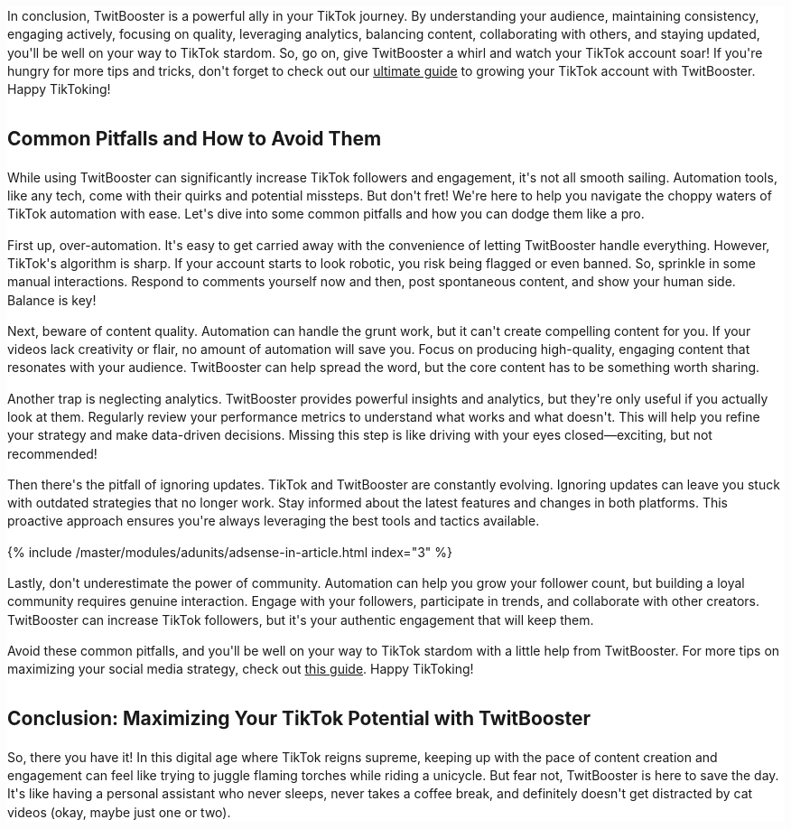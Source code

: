 In conclusion, TwitBooster is a powerful ally in your TikTok journey. By understanding your audience, maintaining consistency, engaging actively, focusing on quality, leveraging analytics, balancing content, collaborating with others, and staying updated, you'll be well on your way to TikTok stardom. So, go on, give TwitBooster a whirl and watch your TikTok account soar! If you're hungry for more tips and tricks, don't forget to check out our [ultimate guide](https://twitbooster.com/blog/the-ultimate-guide-to-growing-your-tiktok-account-with-twitbooster) to growing your TikTok account with TwitBooster. Happy TikToking!

## Common Pitfalls and How to Avoid Them

While using TwitBooster can significantly increase TikTok followers and engagement, it's not all smooth sailing. Automation tools, like any tech, come with their quirks and potential missteps. But don't fret! We're here to help you navigate the choppy waters of TikTok automation with ease. Let's dive into some common pitfalls and how you can dodge them like a pro.

First up, over-automation. It's easy to get carried away with the convenience of letting TwitBooster handle everything. However, TikTok's algorithm is sharp. If your account starts to look robotic, you risk being flagged or even banned. So, sprinkle in some manual interactions. Respond to comments yourself now and then, post spontaneous content, and show your human side. Balance is key!

Next, beware of content quality. Automation can handle the grunt work, but it can't create compelling content for you. If your videos lack creativity or flair, no amount of automation will save you. Focus on producing high-quality, engaging content that resonates with your audience. TwitBooster can help spread the word, but the core content has to be something worth sharing.

Another trap is neglecting analytics. TwitBooster provides powerful insights and analytics, but they're only useful if you actually look at them. Regularly review your performance metrics to understand what works and what doesn't. This will help you refine your strategy and make data-driven decisions. Missing this step is like driving with your eyes closed—exciting, but not recommended!

Then there's the pitfall of ignoring updates. TikTok and TwitBooster are constantly evolving. Ignoring updates can leave you stuck with outdated strategies that no longer work. Stay informed about the latest features and changes in both platforms. This proactive approach ensures you're always leveraging the best tools and tactics available.

{% include /master/modules/adunits/adsense-in-article.html index="3" %}

Lastly, don't underestimate the power of community. Automation can help you grow your follower count, but building a loyal community requires genuine interaction. Engage with your followers, participate in trends, and collaborate with other creators. TwitBooster can increase TikTok followers, but it's your authentic engagement that will keep them.

Avoid these common pitfalls, and you'll be well on your way to TikTok stardom with a little help from TwitBooster. For more tips on maximizing your social media strategy, check out [this guide](https://twitbooster.com/blog/maximizing-your-social-media-strategy-the-role-of-automation-in-tiktok-growth). Happy TikToking!

## Conclusion: Maximizing Your TikTok Potential with TwitBooster

So, there you have it! In this digital age where TikTok reigns supreme, keeping up with the pace of content creation and engagement can feel like trying to juggle flaming torches while riding a unicycle. But fear not, TwitBooster is here to save the day. It's like having a personal assistant who never sleeps, never takes a coffee break, and definitely doesn't get distracted by cat videos (okay, maybe just one or two).

